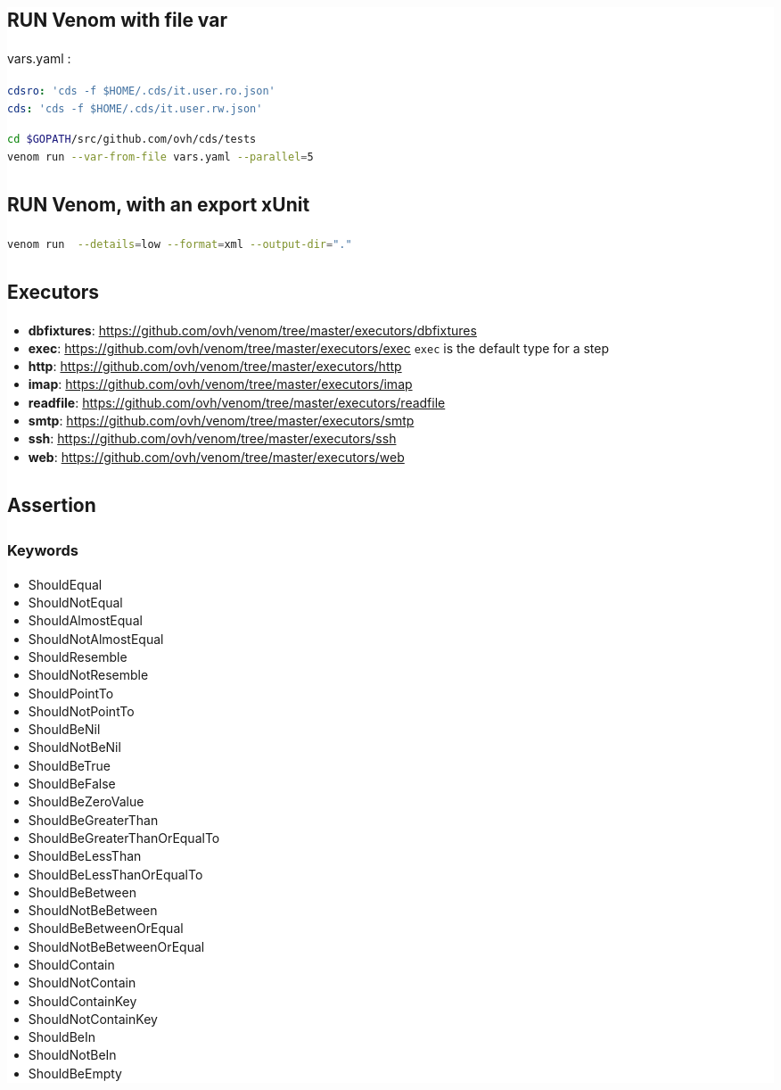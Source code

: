 ## RUN Venom with file var

vars.yaml :
```yaml
cdsro: 'cds -f $HOME/.cds/it.user.ro.json'
cds: 'cds -f $HOME/.cds/it.user.rw.json'
```

```bash
cd $GOPATH/src/github.com/ovh/cds/tests
venom run --var-from-file vars.yaml --parallel=5
```

## RUN Venom, with an export xUnit

```bash
venom run  --details=low --format=xml --output-dir="."
```

## Executors

* **dbfixtures**: https://github.com/ovh/venom/tree/master/executors/dbfixtures
* **exec**: https://github.com/ovh/venom/tree/master/executors/exec `exec` is the default type for a step
* **http**: https://github.com/ovh/venom/tree/master/executors/http
* **imap**: https://github.com/ovh/venom/tree/master/executors/imap
* **readfile**: https://github.com/ovh/venom/tree/master/executors/readfile
* **smtp**: https://github.com/ovh/venom/tree/master/executors/smtp
* **ssh**: https://github.com/ovh/venom/tree/master/executors/ssh
* **web**: https://github.com/ovh/venom/tree/master/executors/web


## Assertion

### Keywords

* ShouldEqual
* ShouldNotEqual
* ShouldAlmostEqual
* ShouldNotAlmostEqual
* ShouldResemble
* ShouldNotResemble
* ShouldPointTo
* ShouldNotPointTo
* ShouldBeNil
* ShouldNotBeNil
* ShouldBeTrue
* ShouldBeFalse
* ShouldBeZeroValue
* ShouldBeGreaterThan
* ShouldBeGreaterThanOrEqualTo
* ShouldBeLessThan
* ShouldBeLessThanOrEqualTo
* ShouldBeBetween
* ShouldNotBeBetween
* ShouldBeBetweenOrEqual
* ShouldNotBeBetweenOrEqual
* ShouldContain
* ShouldNotContain
* ShouldContainKey
* ShouldNotContainKey
* ShouldBeIn
* ShouldNotBeIn
* ShouldBeEmpty